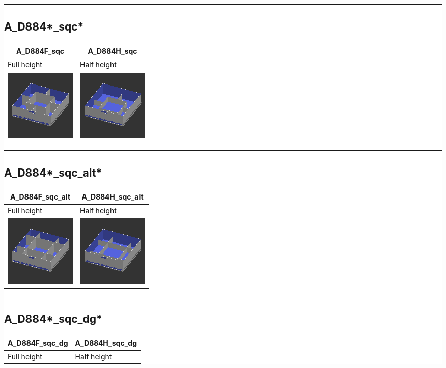 
---
## A_D884*_sqc*
| **A_D884F_sqc** | **A_D884H_sqc** | 
| --- | --- | 
| Full height | Half height | 
| ![preview](png/A_D884F_sqc.png) | ![preview](png/A_D884H_sqc.png) | 


---
## A_D884*_sqc_alt*
| **A_D884F_sqc_alt** | **A_D884H_sqc_alt** | 
| --- | --- | 
| Full height | Half height | 
| ![preview](png/A_D884F_sqc_alt.png) | ![preview](png/A_D884H_sqc_alt.png) | 


---
## A_D884*_sqc_dg*
| **A_D884F_sqc_dg** | **A_D884H_sqc_dg** | 
| --- | --- | 
| Full height | Half height | 